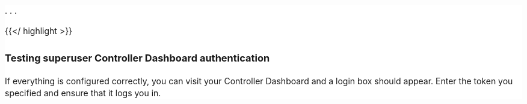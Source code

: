 . . .

{{</ highlight >}}

### Testing superuser Controller Dashboard authentication

If everything is configured correctly, you can visit your Controller Dashboard and a login box should appear. Enter the token you specified and ensure that it logs you in.
